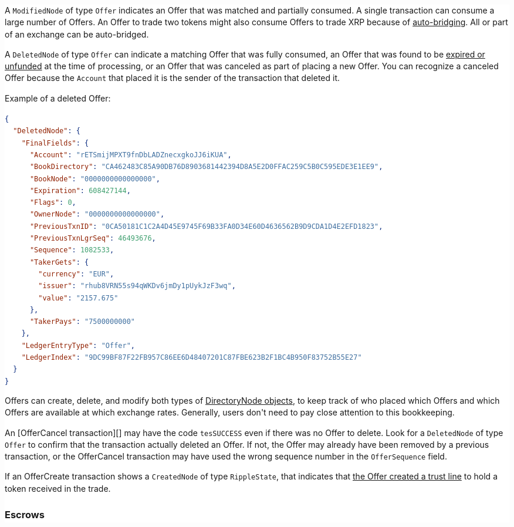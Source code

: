 A `ModifiedNode` of type `Offer` indicates an Offer that was matched and partially consumed. A single transaction can consume a large number of Offers. An Offer to trade two tokens might also consume Offers to trade XRP because of [auto-bridging](../../tokens/decentralized-exchange/autobridging.md). All or part of an exchange can be auto-bridged.

A `DeletedNode` of type `Offer` can indicate a matching Offer that was fully consumed, an Offer that was found to be [expired or unfunded](../../tokens/decentralized-exchange/offers.md#lifecycle-of-an-offer) at the time of processing, or an Offer that was canceled as part of placing a new Offer. You can recognize a canceled Offer because the `Account` that placed it is the sender of the transaction that deleted it.

Example of a deleted Offer:

```json
{
  "DeletedNode": {
    "FinalFields": {
      "Account": "rETSmijMPXT9fnDbLADZnecxgkoJJ6iKUA",
      "BookDirectory": "CA462483C85A90DB76D8903681442394D8A5E2D0FFAC259C5B0C595EDE3E1EE9",
      "BookNode": "0000000000000000",
      "Expiration": 608427144,
      "Flags": 0,
      "OwnerNode": "0000000000000000",
      "PreviousTxnID": "0CA50181C1C2A4D45E9745F69B33FA0D34E60D4636562B9D9CDA1D4E2EFD1823",
      "PreviousTxnLgrSeq": 46493676,
      "Sequence": 1082533,
      "TakerGets": {
        "currency": "EUR",
        "issuer": "rhub8VRN55s94qWKDv6jmDy1pUykJzF3wq",
        "value": "2157.675"
      },
      "TakerPays": "7500000000"
    },
    "LedgerEntryType": "Offer",
    "LedgerIndex": "9DC99BF87F22FB957C86EE6D48407201C87FBE623B2F1BC4B950F83752B55E27"
  }
}
```

Offers can create, delete, and modify both types of [DirectoryNode objects](../../../references/protocol/ledger-data/ledger-entry-types/directorynode.md), to keep track of who placed which Offers and which Offers are available at which exchange rates. Generally, users don't need to pay close attention to this bookkeeping.

An [OfferCancel transaction][] may have the code `tesSUCCESS` even if there was no Offer to delete. Look for a `DeletedNode` of type `Offer` to confirm that the transaction actually deleted an Offer. If not, the Offer may already have been removed by a previous transaction, or the OfferCancel transaction may have used the wrong sequence number in the `OfferSequence` field.

If an OfferCreate transaction shows a `CreatedNode` of type `RippleState`, that indicates that [the Offer created a trust line](../../tokens/decentralized-exchange/offers.md#offers-and-trust) to hold a token received in the trade.

### Escrows
